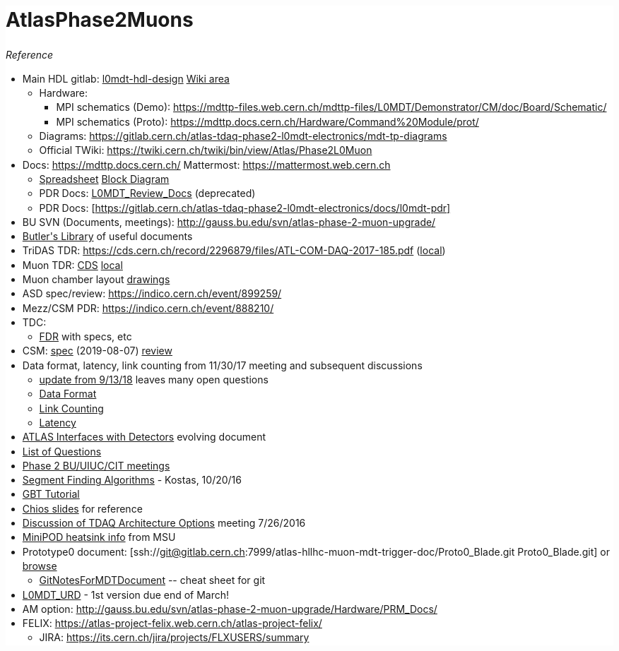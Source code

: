 # AtlasPhase2Muons
*Reference*

 * Main HDL gitlab: [l0mdt-hdl-design](https://gitlab.cern.ch/atlas-tdaq-phase2-l0mdt-electronics/l0mdt-hdl-design) [Wiki area](https://gitlab.cern.ch/atlas-tdaq-phase2-l0mdt-electronics/l0mdt-hdl-design/wikis/home)
   * Hardware:
     * MPI schematics (Demo): https://mdttp-files.web.cern.ch/mdttp-files/L0MDT/Demonstrator/CM/doc/Board/Schematic/
     * MPI schematics (Proto): https://mdttp.docs.cern.ch/Hardware/Command%20Module/prot/
   * Diagrams: https://gitlab.cern.ch/atlas-tdaq-phase2-l0mdt-electronics/mdt-tp-diagrams
   * Official TWiki: https://twiki.cern.ch/twiki/bin/view/Atlas/Phase2L0Muon
 * Docs: https://mdttp.docs.cern.ch/  Mattermost: https://mattermost.web.cern.ch
   * [Spreadsheet](https://docs.google.com/spreadsheets/d/1oJh-NPv990n6AzXXZ7cBaySrltqBO-eGucrsnOx_r4s) [Block Diagram](https://mdttp.docs.cern.ch/Logic_Design/block-diagrams/)
   * PDR Docs: [L0MDT_Review_Docs](https://gitlab.cern.ch/atlas-hllhc-muon-mdt-trigger-doc/L0MDT_Review_Docs) (deprecated)
   * PDR Docs: [https://gitlab.cern.ch/atlas-tdaq-phase2-l0mdt-electronics/docs/l0mdt-pdr]
 * BU SVN (Documents, meetings): http://gauss.bu.edu/svn/atlas-phase-2-muon-upgrade/
 * [Butler's Library](https://physics.bu.edu/~jmbutler/L0MDT-TP/) of useful documents
 * TriDAS TDR:  https://cds.cern.ch/record/2296879/files/ATL-COM-DAQ-2017-185.pdf ([local](http://gauss.bu.edu/svn/atlas-phase-2-muon-upgrade/Documents/ATL-COM-DAQ-2017-185.pdf))
 * Muon TDR: [CDS](http://cds.cern.ch/record/2285580/) [local](http://gauss.bu.edu/svn/atlas-phase-2-muon-upgrade/Documents/ATL-COM-DAQ-2017-185.pdf)
 * Muon chamber layout [drawings](https://twiki.cern.ch/twiki/bin/viewauth/Atlas/MuonSpectrometerLayout)
 * ASD spec/review: https://indico.cern.ch/event/899259/
 * Mezz/CSM PDR: https://indico.cern.ch/event/888210/
 * TDC:
   * [FDR](https://indico.cern.ch/event/1056224/) with specs, etc
 * CSM: [spec](https://indico.cern.ch/event/888210/contributions/3787587/attachments/2003747/3350985/CSM_Spec_031220.pdf)
 (2019-08-07) [review](https://indico.cern.ch/event/776076/)
 * Data format, latency, link counting from 11/30/17 meeting and subsequent discussions
   * [update from 9/13/18](https://indico.cern.ch/event/740898/) leaves many open questions
   * [Data Format](https://indico.cern.ch/event/683886/contributions/2808122/attachments/1568006/2473594/muonTriggerMeeting_01_12_2017_mdt_data_format.pdf)
   * [Link Counting](https://indico.cern.ch/event/683886/contributions/2808120/attachments/1568020/2472104/yasuyuki.okumura.20171130.00.pdf)
   * [Latency](http://ohm.bu.edu/~hazen/ATLAS/Phase2MDT/Latency_20171130_2.xlsx)
 * [ATLAS Interfaces with Detectors](https://edms.cern.ch/document/1563801/1) evolving document
 * [List of Questions](https://twiki.cern.ch/twiki/bin/viewauth/Atlas/USMDTTRIG)
 * [Phase 2 BU/UIUC/CIT meetings](https://indico.cern.ch/category/498/)
 * [Segment Finding Algorithms](http://ohm.bu.edu/~hazen/ATLAS/Phase2MDT/mdt_trigger_algorithms.pdf) - Kostas, 10/20/16
 * [GBT Tutorial](http://indico.cern.ch/event/489996/contributions/2291863/attachments/1345764/2028939/GBTTutorial_-_TWEPP2016.pdf)
 * [Chios slides](https://indico.cern.ch/event/538558/contributions/2315896/attachments/1345678/2028760/l0mdt_chios_092916.pdf) for reference
 * [Discussion of TDAQ Architecture Options](https://indico.cern.ch/event/558269/) meeting 7/26/2016
 * [MiniPOD heatsink info](http://www.pa.msu.edu/hep/atlas/l1calo/cmx/hardware/details/cmx_ab_heat_sinks.txt) from MSU
 * Prototype0 document:  [ssh://git@gitlab.cern.ch:7999/atlas-hllhc-muon-mdt-trigger-doc/Proto0_Blade.git Proto0_Blade.git] or [browse](https://gitlab.cern.ch/atlas-hllhc-muon-mdt-trigger-doc/Proto0_Blade)
   * [GitNotesForMDTDocument](GitNotesForMDTDocument.md) -- cheat sheet for git
 * [L0MDT_URD](https://gitlab.cern.ch/atlas-hllhc-muon-mdt-trigger-doc/L0MDT_URD) - 1st version due end of March!
 * AM option: http://gauss.bu.edu/svn/atlas-phase-2-muon-upgrade/Hardware/PRM_Docs/
 * FELIX: https://atlas-project-felix.web.cern.ch/atlas-project-felix/
   * JIRA: https://its.cern.ch/jira/projects/FLXUSERS/summary
